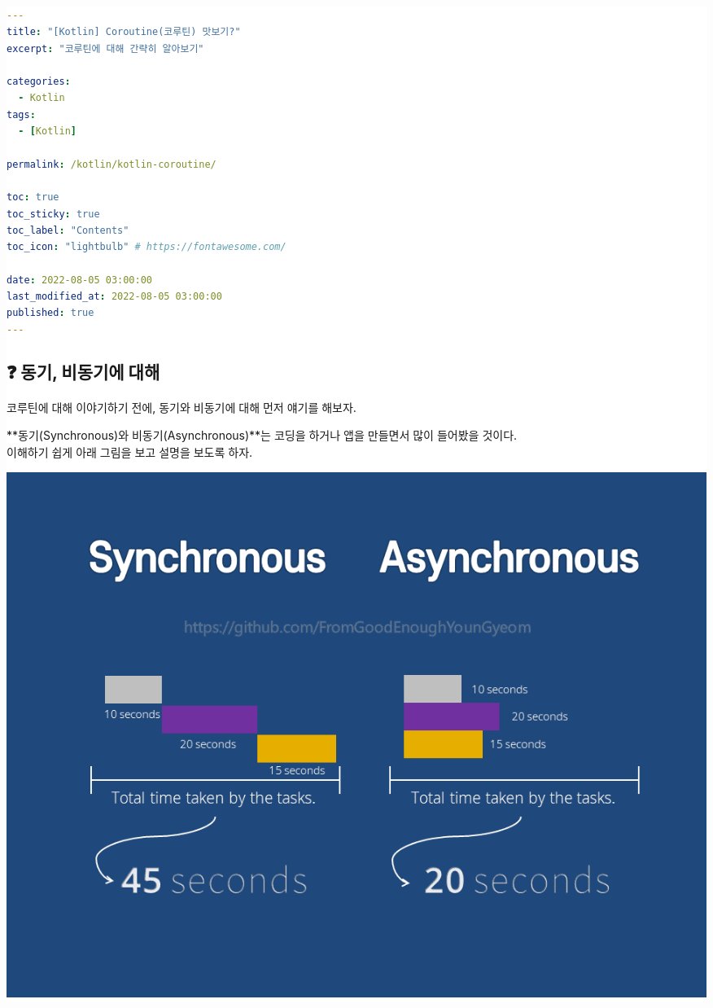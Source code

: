 ```yaml
---
title: "[Kotlin] Coroutine(코루틴) 맛보기?" 
excerpt: "코루틴에 대해 간략히 알아보기" 

categories:
  - Kotlin
tags:
  - [Kotlin]

permalink: /kotlin/kotlin-coroutine/

toc: true
toc_sticky: true
toc_label: "Contents"
toc_icon: "lightbulb" # https://fontawesome.com/
 
date: 2022-08-05 03:00:00
last_modified_at: 2022-08-05 03:00:00
published: true
---
```


## ❓ 동기, 비동기에 대해

코루틴에 대해 이야기하기 전에, 동기와 비동기에 대해 먼저 얘기를 해보자.  

**동기(Synchronous)와 비동기(Asynchronous)**는 코딩을 하거나 앱을 만들면서 많이 들어봤을 것이다.  
이해하기 쉽게 아래 그림을 보고 설명을 보도록 하자.  

![sync_async](/assets/images/post_img/kotlin/kotlin-coroutine/syn_asyn.png)  
